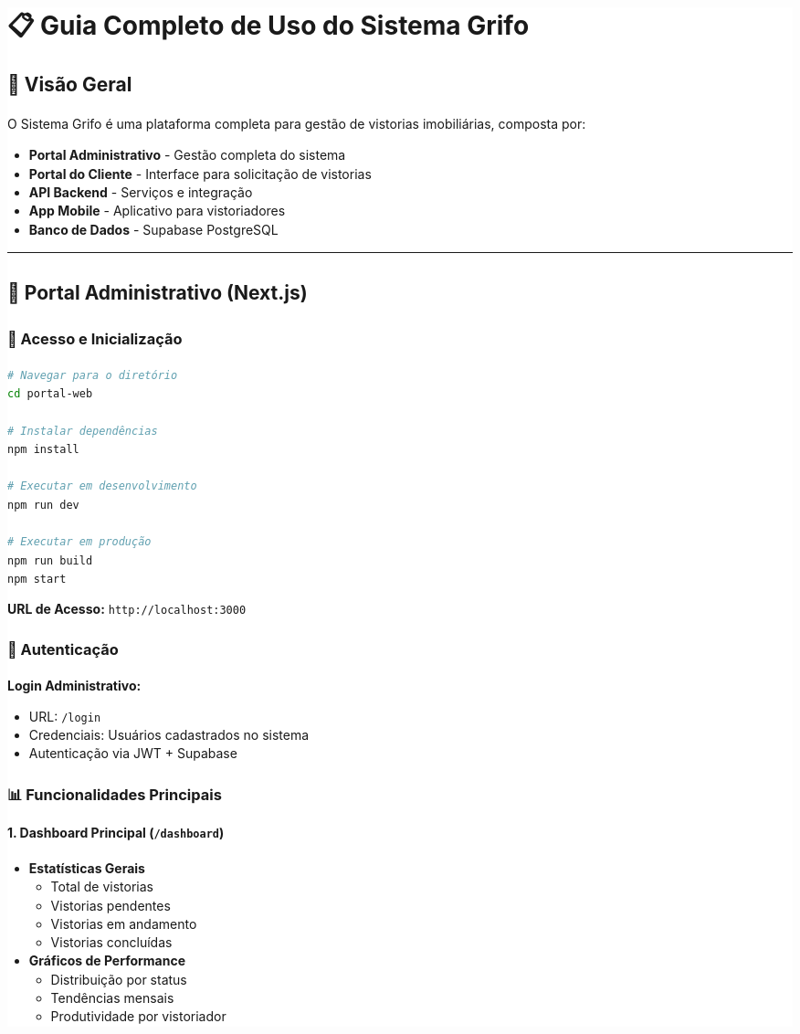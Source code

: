 # 📋 Guia Completo de Uso do Sistema Grifo

## 🎯 Visão Geral

O Sistema Grifo é uma plataforma completa para gestão de vistorias imobiliárias, composta por:
- **Portal Administrativo** - Gestão completa do sistema
- **Portal do Cliente** - Interface para solicitação de vistorias
- **API Backend** - Serviços e integração
- **App Mobile** - Aplicativo para vistoriadores
- **Banco de Dados** - Supabase PostgreSQL

---

## 🏢 Portal Administrativo (Next.js)

### 🚀 Acesso e Inicialização

```bash
# Navegar para o diretório
cd portal-web

# Instalar dependências
npm install

# Executar em desenvolvimento
npm run dev

# Executar em produção
npm run build
npm start
```

**URL de Acesso:** `http://localhost:3000`

### 🔐 Autenticação

**Login Administrativo:**
- URL: `/login`
- Credenciais: Usuários cadastrados no sistema
- Autenticação via JWT + Supabase

### 📊 Funcionalidades Principais

#### 1. Dashboard Principal (`/dashboard`)
- **Estatísticas Gerais**
  - Total de vistorias
  - Vistorias pendentes
  - Vistorias em andamento
  - Vistorias concluídas
- **Gráficos de Performance**
  - Distribuição por status
  - Tendências mensais
  - Produtividade por vistoriador
